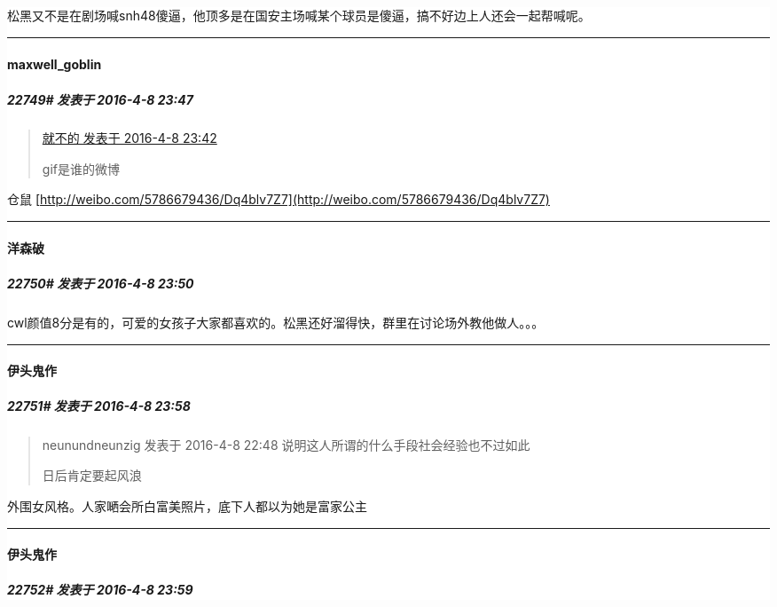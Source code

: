
松黑又不是在剧场喊snh48傻逼，他顶多是在国安主场喊某个球员是傻逼，搞不好边上人还会一起帮喊呢。







*****

####  maxwell_goblin  
##### 22749#       发表于 2016-4-8 23:47



<blockquote><a href="httphttps://bbs.saraba1st.com/2b/forum.php?mod=redirect&amp;goto=findpost&amp;pid=32084301&amp;ptid=1105387" target="_blank">就不的 发表于 2016-4-8 23:42</a>

gif是谁的微博</blockquote>
仓鼠
[http://weibo.com/5786679436/Dq4blv7Z7](http://weibo.com/5786679436/Dq4blv7Z7)







*****

####  洋森破  
##### 22750#       发表于 2016-4-8 23:50




cwl颜值8分是有的，可爱的女孩子大家都喜欢的。松黑还好溜得快，群里在讨论场外教他做人。。。







*****

####  伊头鬼作  
##### 22751#       发表于 2016-4-8 23:58



<blockquote>neunundneunzig 发表于 2016-4-8 22:48
说明这人所谓的什么手段社会经验也不过如此

日后肯定要起风浪</blockquote>
外围女风格。人家嗮会所白富美照片，底下人都以为她是富家公主







*****

####  伊头鬼作  
##### 22752#       发表于 2016-4-8 23:59
